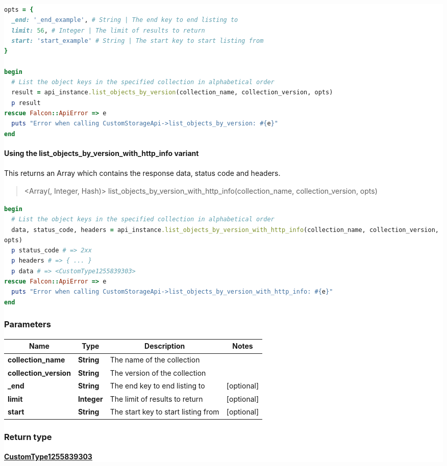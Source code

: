 ```ruby
opts = {
  _end: '_end_example', # String | The end key to end listing to
  limit: 56, # Integer | The limit of results to return
  start: 'start_example' # String | The start key to start listing from
}

begin
  # List the object keys in the specified collection in alphabetical order
  result = api_instance.list_objects_by_version(collection_name, collection_version, opts)
  p result
rescue Falcon::ApiError => e
  puts "Error when calling CustomStorageApi->list_objects_by_version: #{e}"
end
```

#### Using the list_objects_by_version_with_http_info variant

This returns an Array which contains the response data, status code and headers.

> <Array(<CustomType1255839303>, Integer, Hash)> list_objects_by_version_with_http_info(collection_name, collection_version, opts)

```ruby
begin
  # List the object keys in the specified collection in alphabetical order
  data, status_code, headers = api_instance.list_objects_by_version_with_http_info(collection_name, collection_version, opts)
  p status_code # => 2xx
  p headers # => { ... }
  p data # => <CustomType1255839303>
rescue Falcon::ApiError => e
  puts "Error when calling CustomStorageApi->list_objects_by_version_with_http_info: #{e}"
end
```

### Parameters

| Name | Type | Description | Notes |
| ---- | ---- | ----------- | ----- |
| **collection_name** | **String** | The name of the collection |  |
| **collection_version** | **String** | The version of the collection |  |
| **_end** | **String** | The end key to end listing to | [optional] |
| **limit** | **Integer** | The limit of results to return | [optional] |
| **start** | **String** | The start key to start listing from | [optional] |

### Return type

[**CustomType1255839303**](CustomType1255839303.md)
